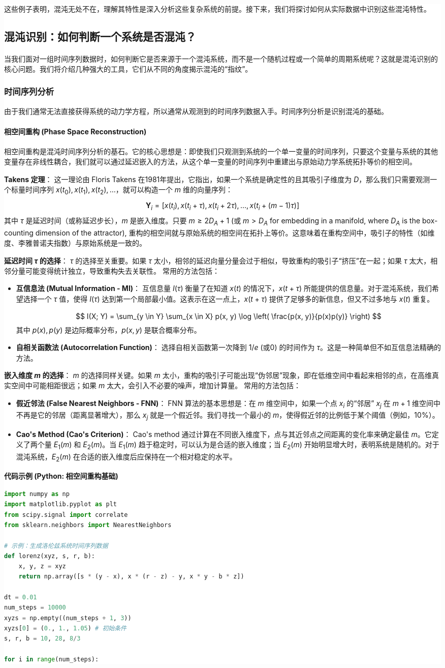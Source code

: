 这些例子表明，混沌无处不在，理解其特性是深入分析这些复杂系统的前提。接下来，我们将探讨如何从实际数据中识别这些混沌特性。

## 混沌识别：如何判断一个系统是否混沌？

当我们面对一组时间序列数据时，如何判断它是否来源于一个混沌系统，而不是一个随机过程或一个简单的周期系统呢？这就是混沌识别的核心问题。我们将介绍几种强大的工具，它们从不同的角度揭示混沌的“指纹”。

### 时间序列分析

由于我们通常无法直接获得系统的动力学方程，所以通常从观测到的时间序列数据入手。时间序列分析是识别混沌的基础。

#### 相空间重构 (Phase Space Reconstruction)

相空间重构是混沌时间序列分析的基石。它的核心思想是：即使我们只观测到系统的一个单一变量的时间序列，只要这个变量与系统的其他变量存在非线性耦合，我们就可以通过延迟嵌入的方法，从这个单一变量的时间序列中重建出与原始动力学系统拓扑等价的相空间。

**Takens 定理**：
这一理论由 Floris Takens 在1981年提出，它指出，如果一个系统是确定性的且其吸引子维度为 $D$，那么我们只需要观测一个标量时间序列 $x(t_0), x(t_1), x(t_2), \dots$，就可以构造一个 $m$ 维的向量序列：
$$ \mathbf{Y}_i = [x(t_i), x(t_i + \tau), x(t_i + 2\tau), \dots, x(t_i + (m-1)\tau)] $$
其中 $\tau$ 是延迟时间（或称延迟步长），$m$ 是嵌入维度。只要 $m \ge 2D_A + 1$ (或 $m > D_A$ for embedding in a manifold, where $D_A$ is the box-counting dimension of the attractor), 重构的相空间就与原始系统的相空间在拓扑上等价。这意味着在重构空间中，吸引子的特性（如维度、李雅普诺夫指数）与原始系统是一致的。

**延迟时间 $\tau$ 的选择**：
$\tau$ 的选择至关重要。如果 $\tau$ 太小，相邻的延迟向量分量会过于相似，导致重构的吸引子“挤压”在一起；如果 $\tau$ 太大，相邻分量可能变得统计独立，导致重构失去关联性。
常用的方法包括：

*   **互信息法 (Mutual Information - MI)**：
    互信息量 $I(\tau)$ 衡量了在知道 $x(t)$ 的情况下，$x(t+\tau)$ 所能提供的信息量。对于混沌系统，我们希望选择一个 $\tau$ 值，使得 $I(\tau)$ 达到第一个局部最小值。这表示在这一点上，$x(t+\tau)$ 提供了足够多的新信息，但又不过多地与 $x(t)$ 重复。

    $$ I(X; Y) = \sum_{y \in Y} \sum_{x \in X} p(x, y) \log \left( \frac{p(x, y)}{p(x)p(y)} \right) $$
    其中 $p(x), p(y)$ 是边际概率分布，$p(x, y)$ 是联合概率分布。

*   **自相关函数法 (Autocorrelation Function)**：
    选择自相关函数第一次降到 $1/e$ (或0) 的时间作为 $\tau$。这是一种简单但不如互信息法精确的方法。

**嵌入维度 $m$ 的选择**：
$m$ 的选择同样关键。如果 $m$ 太小，重构的吸引子可能出现“伪邻居”现象，即在低维空间中看起来相邻的点，在高维真实空间中可能相距很远；如果 $m$ 太大，会引入不必要的噪声，增加计算量。
常用的方法包括：

*   **假近邻法 (False Nearest Neighbors - FNN)**：
    FNN 算法的基本思想是：在 $m$ 维空间中，如果一个点 $x_i$ 的“邻居” $x_j$ 在 $m+1$ 维空间中不再是它的邻居（距离显著增大），那么 $x_j$ 就是一个假近邻。我们寻找一个最小的 $m$，使得假近邻的比例低于某个阈值（例如，10%）。

*   **Cao's Method (Cao's Criterion)**：
    Cao's method 通过计算在不同嵌入维度下，点与其近邻点之间距离的变化率来确定最佳 $m$。它定义了两个量 $E_1(m)$ 和 $E_2(m)$。当 $E_1(m)$ 趋于稳定时，可以认为是合适的嵌入维度；当 $E_2(m)$ 开始明显增大时，表明系统是随机的。对于混沌系统，$E_2(m)$ 在合适的嵌入维度后应保持在一个相对稳定的水平。

**代码示例 (Python: 相空间重构基础)**

```python
import numpy as np
import matplotlib.pyplot as plt
from scipy.signal import correlate
from sklearn.neighbors import NearestNeighbors

# 示例：生成洛伦兹系统时间序列数据
def lorenz(xyz, s, r, b):
    x, y, z = xyz
    return np.array([s * (y - x), x * (r - z) - y, x * y - b * z])

dt = 0.01
num_steps = 10000
xyzs = np.empty((num_steps + 1, 3))
xyzs[0] = (0., 1., 1.05) # 初始条件
s, r, b = 10, 28, 8/3

for i in range(num_steps):
```